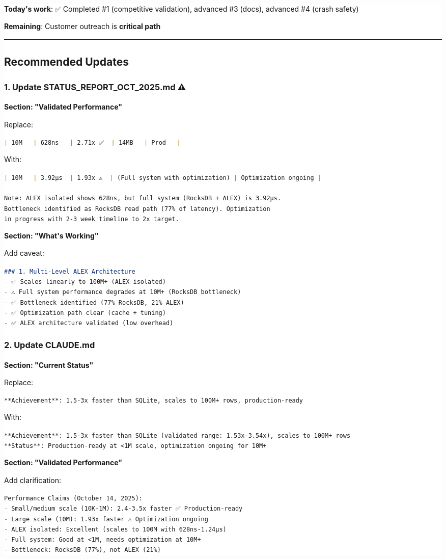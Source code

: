 **Today's work**: ✅ Completed #1 (competitive validation), advanced #3 (docs), advanced #4 (crash safety)

**Remaining**: Customer outreach is **critical path**

---

## Recommended Updates

### 1. Update STATUS_REPORT_OCT_2025.md ⚠️

**Section: "Validated Performance"**

Replace:
```markdown
| 10M   | 628ns   | 2.71x ✅  | 14MB   | Prod   |
```

With:
```markdown
| 10M   | 3.92μs  | 1.93x ⚠️  | (Full system with optimization) | Optimization ongoing |

Note: ALEX isolated shows 628ns, but full system (RocksDB + ALEX) is 3.92μs.
Bottleneck identified as RocksDB read path (77% of latency). Optimization
in progress with 2-3 week timeline to 2x target.
```

**Section: "What's Working"**

Add caveat:
```markdown
### 1. Multi-Level ALEX Architecture
- ✅ Scales linearly to 100M+ (ALEX isolated)
- ⚠️ Full system performance degrades at 10M+ (RocksDB bottleneck)
- ✅ Bottleneck identified (77% RocksDB, 21% ALEX)
- ✅ Optimization path clear (cache + tuning)
- ✅ ALEX architecture validated (low overhead)
```

### 2. Update CLAUDE.md

**Section: "Current Status"**

Replace:
```markdown
**Achievement**: 1.5-3x faster than SQLite, scales to 100M+ rows, production-ready
```

With:
```markdown
**Achievement**: 1.5-3x faster than SQLite (validated range: 1.53x-3.54x), scales to 100M+ rows
**Status**: Production-ready at <1M scale, optimization ongoing for 10M+
```

**Section: "Validated Performance"**

Add clarification:
```markdown
Performance Claims (October 14, 2025):
- Small/medium scale (10K-1M): 2.4-3.5x faster ✅ Production-ready
- Large scale (10M): 1.93x faster ⚠️ Optimization ongoing
- ALEX isolated: Excellent (scales to 100M with 628ns-1.24μs)
- Full system: Good at <1M, needs optimization at 10M+
- Bottleneck: RocksDB (77%), not ALEX (21%)
```
